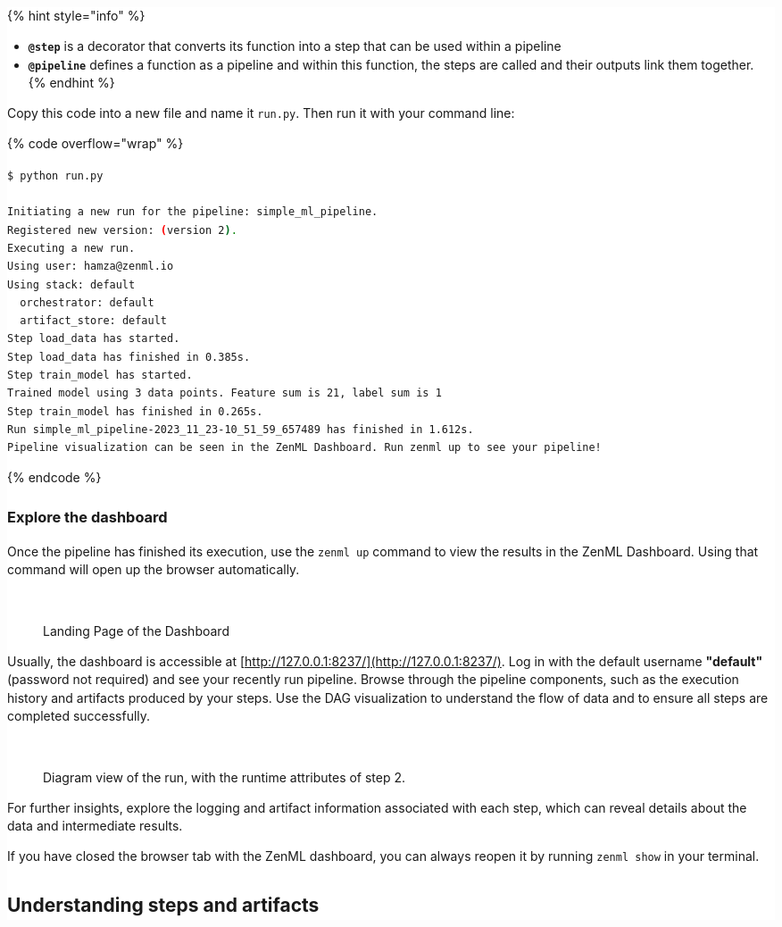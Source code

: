 ```python
```

{% hint style="info" %}
* **`@step`** is a decorator that converts its function into a step that can be used within a pipeline
* **`@pipeline`** defines a function as a pipeline and within this function, the steps are called and their outputs link them together.
{% endhint %}

Copy this code into a new file and name it `run.py`. Then run it with your command line:

{% code overflow="wrap" %}
```bash
$ python run.py

Initiating a new run for the pipeline: simple_ml_pipeline.
Registered new version: (version 2).
Executing a new run.
Using user: hamza@zenml.io
Using stack: default
  orchestrator: default
  artifact_store: default
Step load_data has started.
Step load_data has finished in 0.385s.
Step train_model has started.
Trained model using 3 data points. Feature sum is 21, label sum is 1
Step train_model has finished in 0.265s.
Run simple_ml_pipeline-2023_11_23-10_51_59_657489 has finished in 1.612s.
Pipeline visualization can be seen in the ZenML Dashboard. Run zenml up to see your pipeline!
```
{% endcode %}

### Explore the dashboard

Once the pipeline has finished its execution, use the `zenml up` command to view the results in the ZenML Dashboard. Using that command will open up the browser automatically.

<figure><img src="../../.gitbook/assets/landingpage.png" alt=""><figcaption><p>Landing Page of the Dashboard</p></figcaption></figure>

Usually, the dashboard is accessible at [http://127.0.0.1:8237/](http://127.0.0.1:8237/). Log in with the default username **"default"** (password not required) and see your recently run pipeline. Browse through the pipeline components, such as the execution history and artifacts produced by your steps. Use the DAG visualization to understand the flow of data and to ensure all steps are completed successfully.

<figure><img src="../../.gitbook/assets/DAGofRun.png" alt=""><figcaption><p>Diagram view of the run, with the runtime attributes of step 2.</p></figcaption></figure>

For further insights, explore the logging and artifact information associated with each step, which can reveal details about the data and intermediate results.

If you have closed the browser tab with the ZenML dashboard, you can always reopen it by running `zenml show` in your terminal.

## Understanding steps and artifacts
